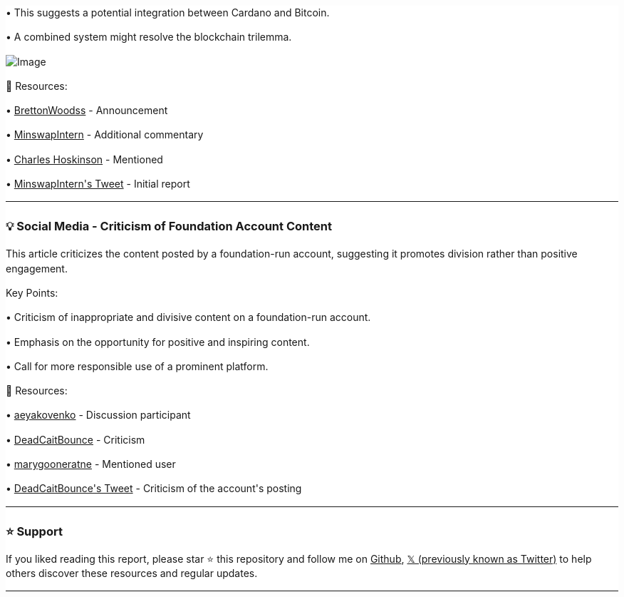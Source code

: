 
• This suggests a potential integration between Cardano and Bitcoin.


• A combined system might resolve the blockchain trilemma.



![Image](https://pbs.twimg.com/ext_tw_video_thumb/1901587476847693825/pu/img/tb8pRVC-4IHqliKh.jpg)


🔗 Resources:

• [BrettonWoodss](https://x.com/BrettonWoodss) - Announcement


• [MinswapIntern](https://x.com/MinswapIntern) - Additional commentary


• [Charles Hoskinson](https://x.com/IOHK_Charles) - Mentioned


• [MinswapIntern's Tweet](https://x.com/MinswapIntern/status/1901587501040767125) - Initial report



---

### 💡 Social Media - Criticism of Foundation Account Content

This article criticizes the content posted by a foundation-run account, suggesting it promotes division rather than positive engagement.

Key Points:

• Criticism of inappropriate and divisive content on a foundation-run account.


•  Emphasis on the opportunity for positive and inspiring content.


•  Call for more responsible use of a prominent platform.


🔗 Resources:

• [aeyakovenko](https://x.com/aeyakovenko) - Discussion participant


• [DeadCaitBounce](https://x.com/DeadCaitBounce) - Criticism


• [marygooneratne](https://x.com/marygooneratne) - Mentioned user


• [DeadCaitBounce's Tweet](https://x.com/DeadCaitBounce/status/1901710740563931595) - Criticism of the account's posting


---

### ⭐️ Support

If you liked reading this report, please star ⭐️ this repository and follow me on [Github](https://github.com/Drix10), [𝕏 (previously known as Twitter)](https://x.com/DRIX_10_) to help others discover these resources and regular updates.

---